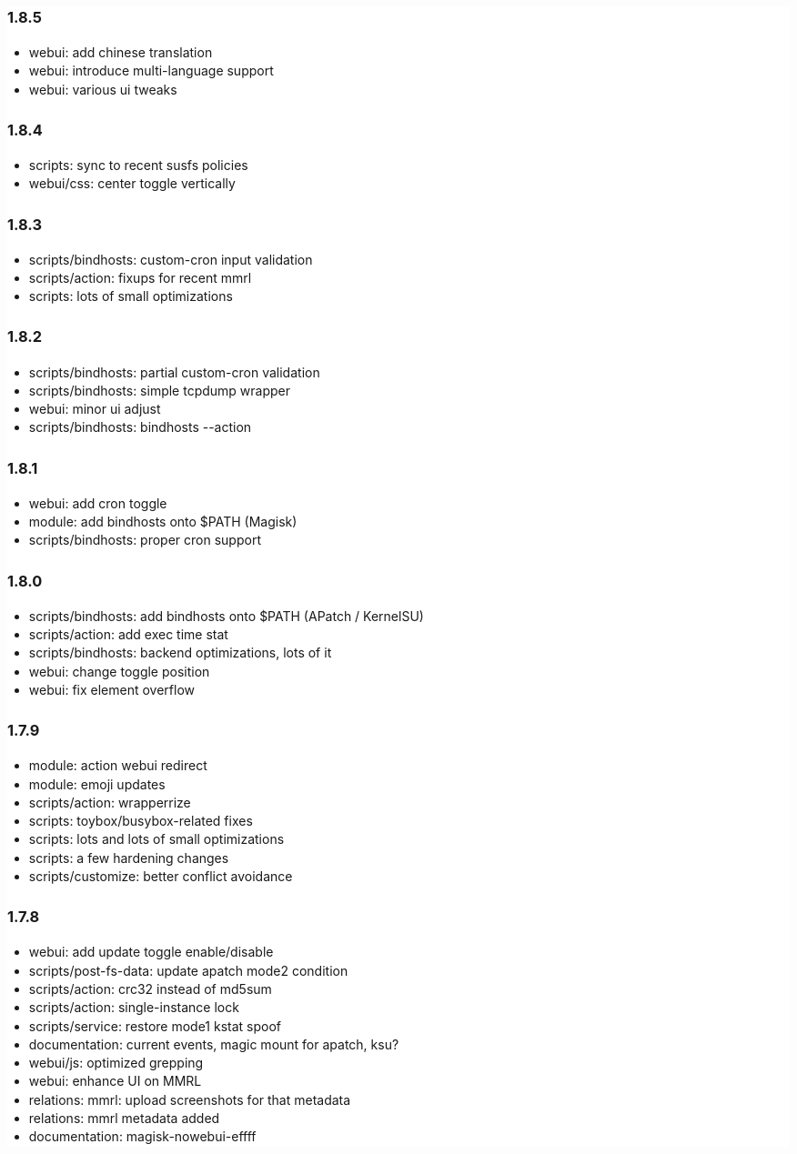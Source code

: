 ### 1.8.5
- webui: add chinese translation
- webui: introduce multi-language support
- webui: various ui tweaks

### 1.8.4
- scripts: sync to recent susfs policies
- webui/css: center toggle vertically

### 1.8.3
- scripts/bindhosts: custom-cron input validation
- scripts/action: fixups for recent mmrl
- scripts: lots of small optimizations

### 1.8.2
- scripts/bindhosts: partial custom-cron validation
- scripts/bindhosts: simple tcpdump wrapper
- webui: minor ui adjust
- scripts/bindhosts: bindhosts --action

### 1.8.1
- webui: add cron toggle
- module: add bindhosts onto $PATH (Magisk)
- scripts/bindhosts: proper cron support

### 1.8.0
- scripts/bindhosts: add bindhosts onto $PATH (APatch / KernelSU)
- scripts/action: add exec time stat
- scripts/bindhosts: backend optimizations, lots of it
- webui: change toggle position
- webui: fix element overflow

### 1.7.9
- module: action webui redirect
- module: emoji updates
- scripts/action: wrapperrize
- scripts: toybox/busybox-related fixes
- scripts: lots and lots of small optimizations
- scripts: a few hardening changes
- scripts/customize: better conflict avoidance

### 1.7.8
- webui: add update toggle enable/disable
- scripts/post-fs-data: update apatch mode2 condition
- scripts/action: crc32 instead of md5sum
- scripts/action: single-instance lock
- scripts/service: restore mode1 kstat spoof
- documentation: current events, magic mount for apatch, ksu?
- webui/js: optimized grepping
- webui: enhance UI on MMRL
- relations: mmrl: upload screenshots for that metadata
- relations: mmrl metadata added
- documentation: magisk-nowebui-effff
